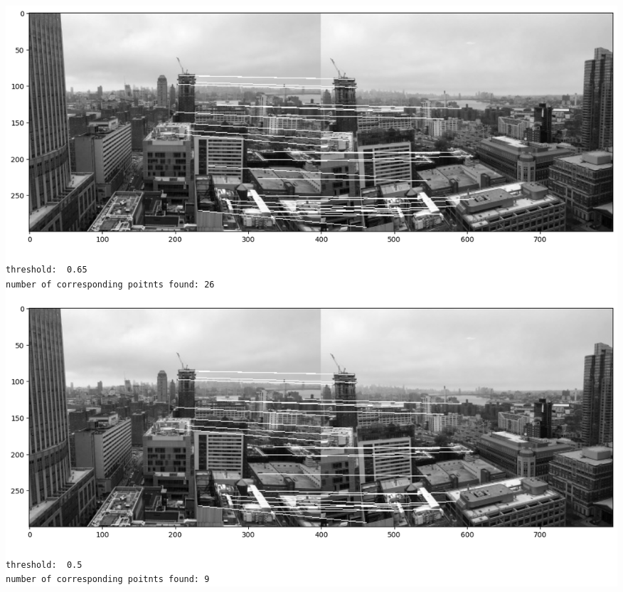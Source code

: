 ![png](README_files/README_19_13.png)
    


    threshold:  0.65
    number of corresponding poitnts found: 26
    


    
![png](README_files/README_19_15.png)
    


    threshold:  0.5
    number of corresponding poitnts found: 9
    


    